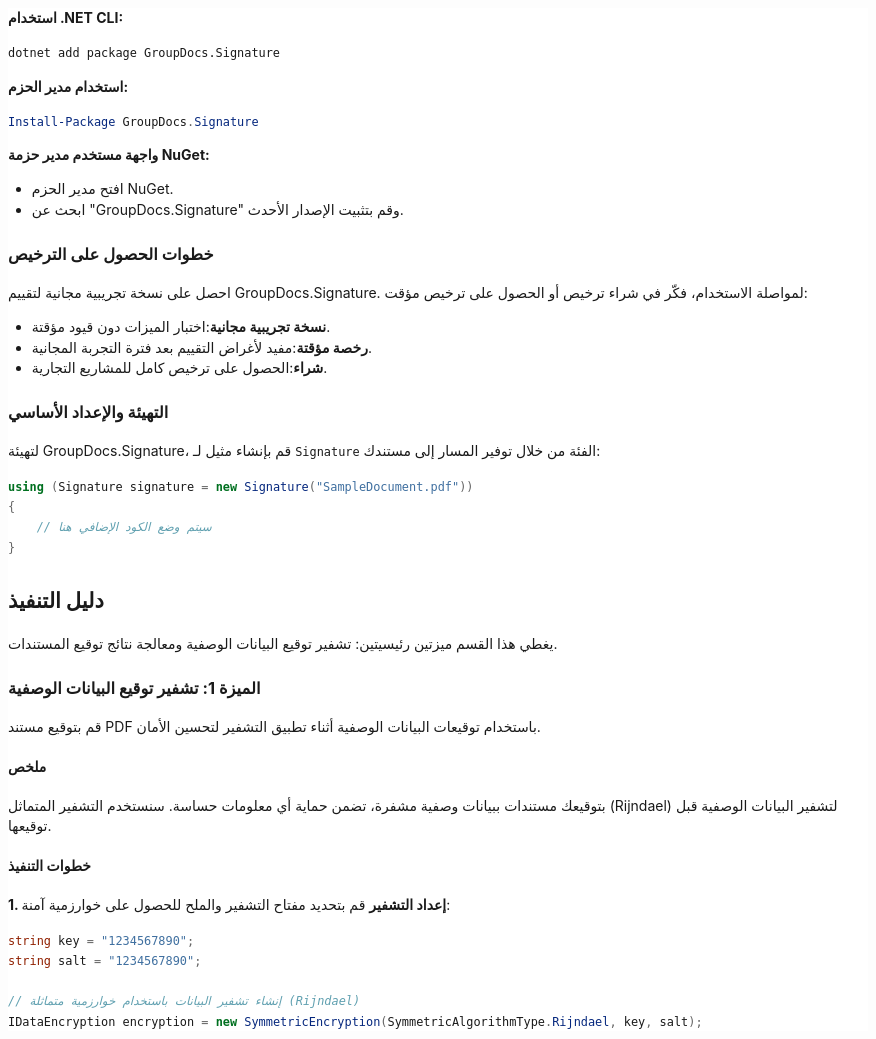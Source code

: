 **استخدام .NET CLI:**
```bash
dotnet add package GroupDocs.Signature
```

**استخدام مدير الحزم:**
```powershell
Install-Package GroupDocs.Signature
```

**واجهة مستخدم مدير حزمة NuGet:**
- افتح مدير الحزم NuGet.
- ابحث عن "GroupDocs.Signature" وقم بتثبيت الإصدار الأحدث.

### خطوات الحصول على الترخيص

احصل على نسخة تجريبية مجانية لتقييم GroupDocs.Signature. لمواصلة الاستخدام، فكّر في شراء ترخيص أو الحصول على ترخيص مؤقت:

- **نسخة تجريبية مجانية**:اختبار الميزات دون قيود مؤقتة.
- **رخصة مؤقتة**:مفيد لأغراض التقييم بعد فترة التجربة المجانية.
- **شراء**:الحصول على ترخيص كامل للمشاريع التجارية.

### التهيئة والإعداد الأساسي

لتهيئة GroupDocs.Signature، قم بإنشاء مثيل لـ `Signature` الفئة من خلال توفير المسار إلى مستندك:
```csharp
using (Signature signature = new Signature("SampleDocument.pdf"))
{
    // سيتم وضع الكود الإضافي هنا
}
```

## دليل التنفيذ

يغطي هذا القسم ميزتين رئيسيتين: تشفير توقيع البيانات الوصفية ومعالجة نتائج توقيع المستندات.

### الميزة 1: تشفير توقيع البيانات الوصفية

قم بتوقيع مستند PDF باستخدام توقيعات البيانات الوصفية أثناء تطبيق التشفير لتحسين الأمان.

#### ملخص
بتوقيعك مستندات ببيانات وصفية مشفرة، تضمن حماية أي معلومات حساسة. سنستخدم التشفير المتماثل (Rijndael) لتشفير البيانات الوصفية قبل توقيعها.

#### خطوات التنفيذ

**1. إعداد التشفير**
قم بتحديد مفتاح التشفير والملح للحصول على خوارزمية آمنة:
```csharp
string key = "1234567890";
string salt = "1234567890";

// إنشاء تشفير البيانات باستخدام خوارزمية متماثلة (Rijndael)
IDataEncryption encryption = new SymmetricEncryption(SymmetricAlgorithmType.Rijndael, key, salt);
```
